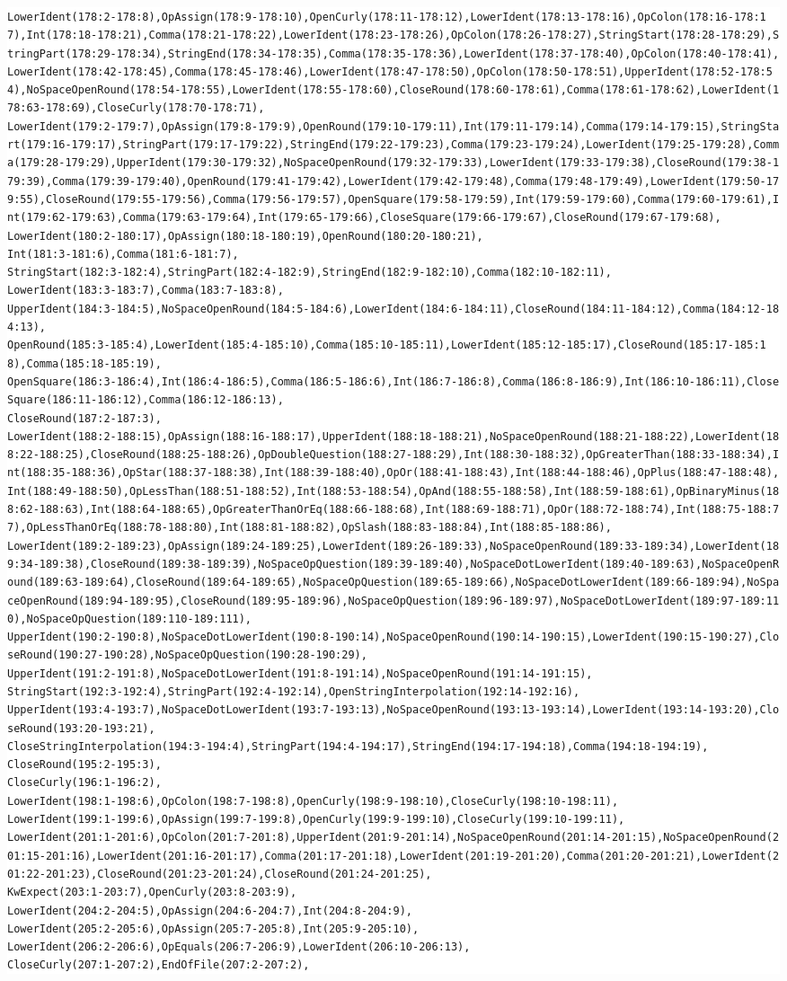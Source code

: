 ~~~zig
LowerIdent(178:2-178:8),OpAssign(178:9-178:10),OpenCurly(178:11-178:12),LowerIdent(178:13-178:16),OpColon(178:16-178:17),Int(178:18-178:21),Comma(178:21-178:22),LowerIdent(178:23-178:26),OpColon(178:26-178:27),StringStart(178:28-178:29),StringPart(178:29-178:34),StringEnd(178:34-178:35),Comma(178:35-178:36),LowerIdent(178:37-178:40),OpColon(178:40-178:41),LowerIdent(178:42-178:45),Comma(178:45-178:46),LowerIdent(178:47-178:50),OpColon(178:50-178:51),UpperIdent(178:52-178:54),NoSpaceOpenRound(178:54-178:55),LowerIdent(178:55-178:60),CloseRound(178:60-178:61),Comma(178:61-178:62),LowerIdent(178:63-178:69),CloseCurly(178:70-178:71),
LowerIdent(179:2-179:7),OpAssign(179:8-179:9),OpenRound(179:10-179:11),Int(179:11-179:14),Comma(179:14-179:15),StringStart(179:16-179:17),StringPart(179:17-179:22),StringEnd(179:22-179:23),Comma(179:23-179:24),LowerIdent(179:25-179:28),Comma(179:28-179:29),UpperIdent(179:30-179:32),NoSpaceOpenRound(179:32-179:33),LowerIdent(179:33-179:38),CloseRound(179:38-179:39),Comma(179:39-179:40),OpenRound(179:41-179:42),LowerIdent(179:42-179:48),Comma(179:48-179:49),LowerIdent(179:50-179:55),CloseRound(179:55-179:56),Comma(179:56-179:57),OpenSquare(179:58-179:59),Int(179:59-179:60),Comma(179:60-179:61),Int(179:62-179:63),Comma(179:63-179:64),Int(179:65-179:66),CloseSquare(179:66-179:67),CloseRound(179:67-179:68),
LowerIdent(180:2-180:17),OpAssign(180:18-180:19),OpenRound(180:20-180:21),
Int(181:3-181:6),Comma(181:6-181:7),
StringStart(182:3-182:4),StringPart(182:4-182:9),StringEnd(182:9-182:10),Comma(182:10-182:11),
LowerIdent(183:3-183:7),Comma(183:7-183:8),
UpperIdent(184:3-184:5),NoSpaceOpenRound(184:5-184:6),LowerIdent(184:6-184:11),CloseRound(184:11-184:12),Comma(184:12-184:13),
OpenRound(185:3-185:4),LowerIdent(185:4-185:10),Comma(185:10-185:11),LowerIdent(185:12-185:17),CloseRound(185:17-185:18),Comma(185:18-185:19),
OpenSquare(186:3-186:4),Int(186:4-186:5),Comma(186:5-186:6),Int(186:7-186:8),Comma(186:8-186:9),Int(186:10-186:11),CloseSquare(186:11-186:12),Comma(186:12-186:13),
CloseRound(187:2-187:3),
LowerIdent(188:2-188:15),OpAssign(188:16-188:17),UpperIdent(188:18-188:21),NoSpaceOpenRound(188:21-188:22),LowerIdent(188:22-188:25),CloseRound(188:25-188:26),OpDoubleQuestion(188:27-188:29),Int(188:30-188:32),OpGreaterThan(188:33-188:34),Int(188:35-188:36),OpStar(188:37-188:38),Int(188:39-188:40),OpOr(188:41-188:43),Int(188:44-188:46),OpPlus(188:47-188:48),Int(188:49-188:50),OpLessThan(188:51-188:52),Int(188:53-188:54),OpAnd(188:55-188:58),Int(188:59-188:61),OpBinaryMinus(188:62-188:63),Int(188:64-188:65),OpGreaterThanOrEq(188:66-188:68),Int(188:69-188:71),OpOr(188:72-188:74),Int(188:75-188:77),OpLessThanOrEq(188:78-188:80),Int(188:81-188:82),OpSlash(188:83-188:84),Int(188:85-188:86),
LowerIdent(189:2-189:23),OpAssign(189:24-189:25),LowerIdent(189:26-189:33),NoSpaceOpenRound(189:33-189:34),LowerIdent(189:34-189:38),CloseRound(189:38-189:39),NoSpaceOpQuestion(189:39-189:40),NoSpaceDotLowerIdent(189:40-189:63),NoSpaceOpenRound(189:63-189:64),CloseRound(189:64-189:65),NoSpaceOpQuestion(189:65-189:66),NoSpaceDotLowerIdent(189:66-189:94),NoSpaceOpenRound(189:94-189:95),CloseRound(189:95-189:96),NoSpaceOpQuestion(189:96-189:97),NoSpaceDotLowerIdent(189:97-189:110),NoSpaceOpQuestion(189:110-189:111),
UpperIdent(190:2-190:8),NoSpaceDotLowerIdent(190:8-190:14),NoSpaceOpenRound(190:14-190:15),LowerIdent(190:15-190:27),CloseRound(190:27-190:28),NoSpaceOpQuestion(190:28-190:29),
UpperIdent(191:2-191:8),NoSpaceDotLowerIdent(191:8-191:14),NoSpaceOpenRound(191:14-191:15),
StringStart(192:3-192:4),StringPart(192:4-192:14),OpenStringInterpolation(192:14-192:16),
UpperIdent(193:4-193:7),NoSpaceDotLowerIdent(193:7-193:13),NoSpaceOpenRound(193:13-193:14),LowerIdent(193:14-193:20),CloseRound(193:20-193:21),
CloseStringInterpolation(194:3-194:4),StringPart(194:4-194:17),StringEnd(194:17-194:18),Comma(194:18-194:19),
CloseRound(195:2-195:3),
CloseCurly(196:1-196:2),
LowerIdent(198:1-198:6),OpColon(198:7-198:8),OpenCurly(198:9-198:10),CloseCurly(198:10-198:11),
LowerIdent(199:1-199:6),OpAssign(199:7-199:8),OpenCurly(199:9-199:10),CloseCurly(199:10-199:11),
LowerIdent(201:1-201:6),OpColon(201:7-201:8),UpperIdent(201:9-201:14),NoSpaceOpenRound(201:14-201:15),NoSpaceOpenRound(201:15-201:16),LowerIdent(201:16-201:17),Comma(201:17-201:18),LowerIdent(201:19-201:20),Comma(201:20-201:21),LowerIdent(201:22-201:23),CloseRound(201:23-201:24),CloseRound(201:24-201:25),
KwExpect(203:1-203:7),OpenCurly(203:8-203:9),
LowerIdent(204:2-204:5),OpAssign(204:6-204:7),Int(204:8-204:9),
LowerIdent(205:2-205:6),OpAssign(205:7-205:8),Int(205:9-205:10),
LowerIdent(206:2-206:6),OpEquals(206:7-206:9),LowerIdent(206:10-206:13),
CloseCurly(207:1-207:2),EndOfFile(207:2-207:2),
~~~